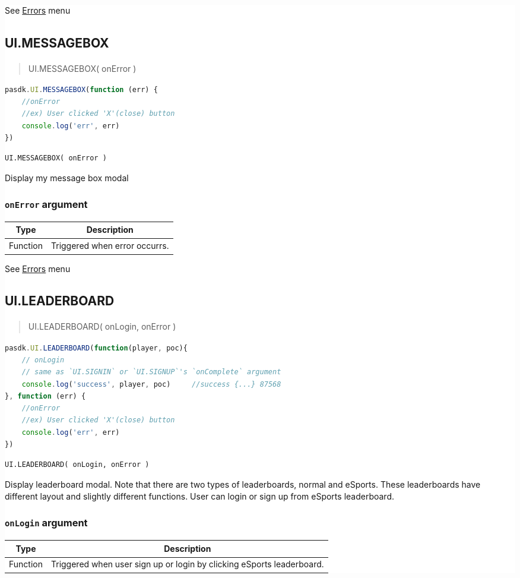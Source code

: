 See [Errors](#errors) menu




## UI.MESSAGEBOX

> UI.MESSAGEBOX( onError )

```javascript
pasdk.UI.MESSAGEBOX(function (err) {
    //onError
    //ex) User clicked 'X'(close) button
    console.log('err', err)
})
```

`UI.MESSAGEBOX( onError )`

Display my message box modal

### `onError` argument
Type | Description
----- | ------- 
<span class="d-type func">Function</span> | Triggered when error occurrs.

See [Errors](#errors) menu


## UI.LEADERBOARD

> UI.LEADERBOARD( onLogin, onError )

```javascript
pasdk.UI.LEADERBOARD(function(player, poc){
    // onLogin
    // same as `UI.SIGNIN` or `UI.SIGNUP`'s `onComplete` argument
    console.log('success', player, poc)     //success {...} 87568
}, function (err) {
    //onError
    //ex) User clicked 'X'(close) button
    console.log('err', err)
})
```

`UI.LEADERBOARD( onLogin, onError )`

Display leaderboard modal. Note that there are two types of leaderboards, normal and eSports. These leaderboards have different layout and slightly different functions. User can login or sign up from eSports leaderboard. 

### `onLogin` argument
Type | Description
----- | ------- 
<span class="d-type func">Function</span> | Triggered when user sign up or login by clicking eSports leaderboard.
